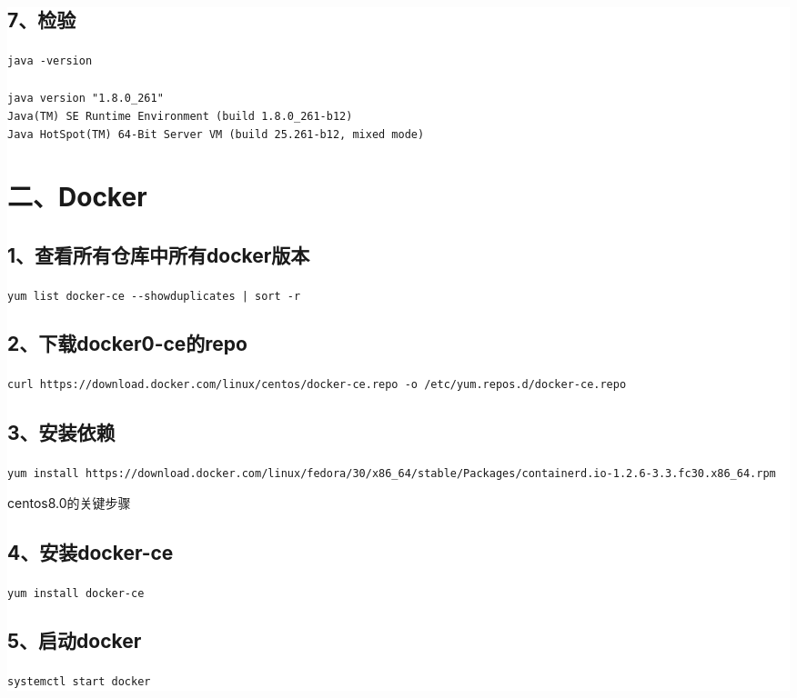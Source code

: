 ## 7、检验

```
java -version

java version "1.8.0_261"
Java(TM) SE Runtime Environment (build 1.8.0_261-b12)
Java HotSpot(TM) 64-Bit Server VM (build 25.261-b12, mixed mode)

```





# 二、Docker

## 1、查看所有仓库中所有docker版本

```
yum list docker-ce --showduplicates | sort -r
```



## 2、下载docker0-ce的repo

```
curl https://download.docker.com/linux/centos/docker-ce.repo -o /etc/yum.repos.d/docker-ce.repo
```



## 3、安装依赖

```
yum install https://download.docker.com/linux/fedora/30/x86_64/stable/Packages/containerd.io-1.2.6-3.3.fc30.x86_64.rpm
```

centos8.0的关键步骤



## 4、安装docker-ce

```
yum install docker-ce
```



## 5、启动docker

```java
systemctl start docker
```
